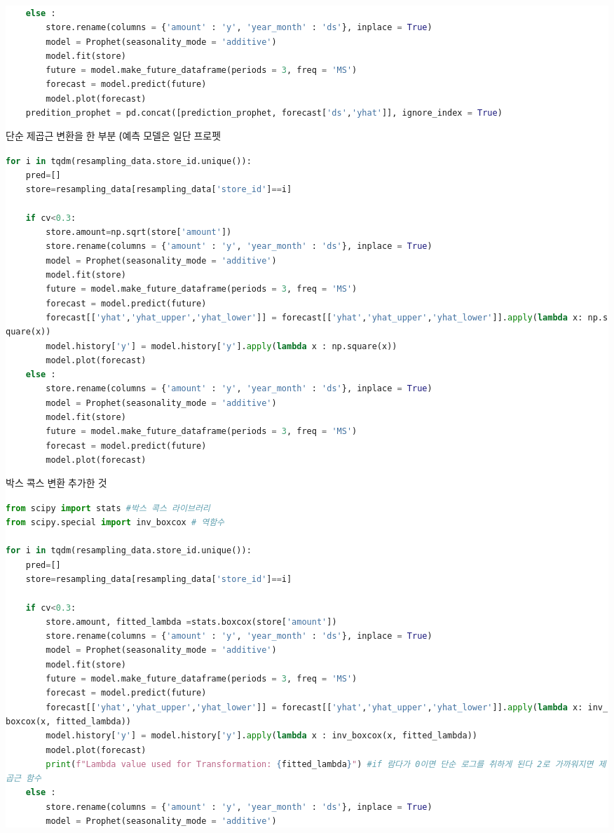 ```python
    else :
        store.rename(columns = {'amount' : 'y', 'year_month' : 'ds'}, inplace = True)
        model = Prophet(seasonality_mode = 'additive')
        model.fit(store)
        future = model.make_future_dataframe(periods = 3, freq = 'MS')
        forecast = model.predict(future)
        model.plot(forecast)
    predition_prophet = pd.concat([prediction_prophet, forecast['ds','yhat']], ignore_index = True)
```

단순 제곱근 변환을 한 부분 (예측 모델은 일단 프로펫


```python
for i in tqdm(resampling_data.store_id.unique()):
    pred=[]
    store=resampling_data[resampling_data['store_id']==i]

    if cv<0.3:
        store.amount=np.sqrt(store['amount'])
        store.rename(columns = {'amount' : 'y', 'year_month' : 'ds'}, inplace = True)
        model = Prophet(seasonality_mode = 'additive')
        model.fit(store)
        future = model.make_future_dataframe(periods = 3, freq = 'MS')
        forecast = model.predict(future)
        forecast[['yhat','yhat_upper','yhat_lower']] = forecast[['yhat','yhat_upper','yhat_lower']].apply(lambda x: np.square(x))
        model.history['y'] = model.history['y'].apply(lambda x : np.square(x))
        model.plot(forecast)
    else :
        store.rename(columns = {'amount' : 'y', 'year_month' : 'ds'}, inplace = True)
        model = Prophet(seasonality_mode = 'additive')
        model.fit(store)
        future = model.make_future_dataframe(periods = 3, freq = 'MS')
        forecast = model.predict(future)
        model.plot(forecast)

```

박스 콕스 변환 추가한 것


```python
from scipy import stats #박스 콕스 라이브러리
from scipy.special import inv_boxcox # 역함수

for i in tqdm(resampling_data.store_id.unique()):
    pred=[]
    store=resampling_data[resampling_data['store_id']==i]

    if cv<0.3:
        store.amount, fitted_lambda =stats.boxcox(store['amount'])
        store.rename(columns = {'amount' : 'y', 'year_month' : 'ds'}, inplace = True)
        model = Prophet(seasonality_mode = 'additive')
        model.fit(store)
        future = model.make_future_dataframe(periods = 3, freq = 'MS')
        forecast = model.predict(future)
        forecast[['yhat','yhat_upper','yhat_lower']] = forecast[['yhat','yhat_upper','yhat_lower']].apply(lambda x: inv_boxcox(x, fitted_lambda))
        model.history['y'] = model.history['y'].apply(lambda x : inv_boxcox(x, fitted_lambda))
        model.plot(forecast)
        print(f"Lambda value used for Transformation: {fitted_lambda}") #if 람다가 0이면 단순 로그를 취하게 된다 2로 가까워지면 제곱근 함수
    else :
        store.rename(columns = {'amount' : 'y', 'year_month' : 'ds'}, inplace = True)
        model = Prophet(seasonality_mode = 'additive')
```